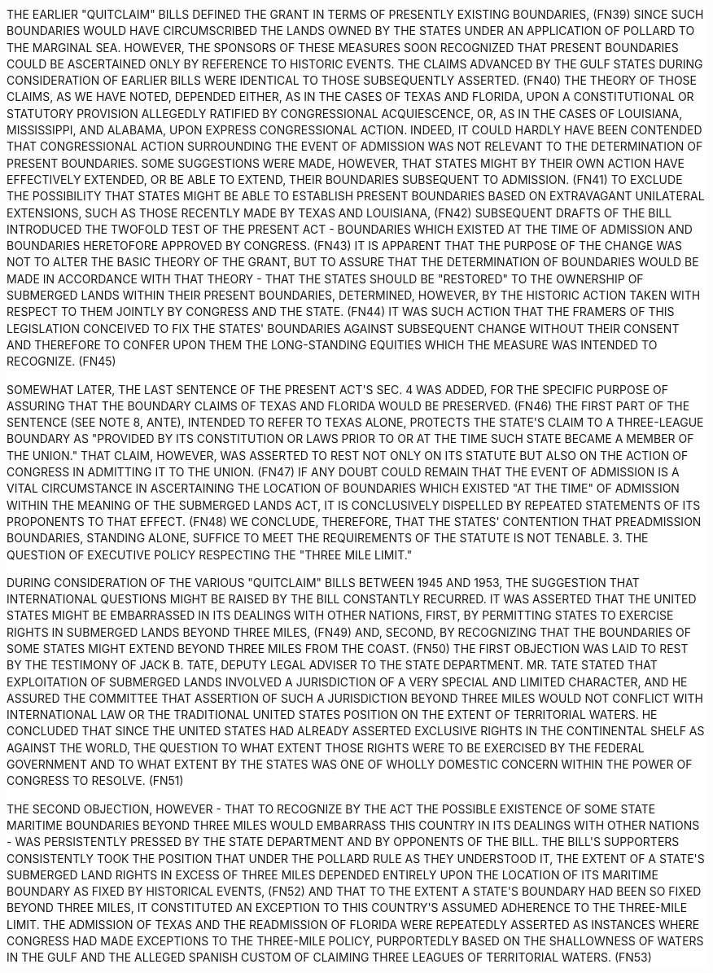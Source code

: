 THE EARLIER "QUITCLAIM" BILLS DEFINED THE GRANT IN TERMS OF PRESENTLY EXISTING BOUNDARIES, (FN39) SINCE SUCH BOUNDARIES WOULD HAVE CIRCUMSCRIBED THE LANDS OWNED BY THE STATES UNDER AN APPLICATION OF POLLARD TO THE MARGINAL SEA.  HOWEVER, THE SPONSORS OF THESE MEASURES SOON RECOGNIZED THAT PRESENT BOUNDARIES COULD BE ASCERTAINED ONLY BY REFERENCE TO HISTORIC EVENTS.  THE CLAIMS ADVANCED BY THE GULF STATES DURING CONSIDERATION OF EARLIER BILLS WERE IDENTICAL TO THOSE SUBSEQUENTLY ASSERTED.  (FN40)  THE THEORY OF THOSE CLAIMS, AS WE HAVE NOTED, DEPENDED EITHER, AS IN THE CASES OF TEXAS AND FLORIDA, UPON A CONSTITUTIONAL OR STATUTORY PROVISION ALLEGEDLY RATIFIED BY CONGRESSIONAL ACQUIESCENCE, OR, AS IN THE CASES OF LOUISIANA, MISSISSIPPI, AND ALABAMA, UPON EXPRESS CONGRESSIONAL ACTION.  INDEED, IT COULD HARDLY HAVE BEEN CONTENDED THAT CONGRESSIONAL ACTION SURROUNDING THE EVENT OF ADMISSION WAS NOT RELEVANT TO THE DETERMINATION OF PRESENT BOUNDARIES.  SOME SUGGESTIONS WERE MADE, HOWEVER, THAT STATES MIGHT BY THEIR OWN ACTION HAVE EFFECTIVELY EXTENDED, OR BE ABLE TO EXTEND, THEIR BOUNDARIES SUBSEQUENT TO ADMISSION.  (FN41)  TO EXCLUDE THE POSSIBILITY THAT STATES MIGHT BE ABLE TO ESTABLISH PRESENT BOUNDARIES BASED ON EXTRAVAGANT UNILATERAL EXTENSIONS, SUCH AS THOSE RECENTLY MADE BY TEXAS AND LOUISIANA, (FN42) SUBSEQUENT DRAFTS OF THE BILL INTRODUCED THE TWOFOLD TEST OF THE PRESENT ACT - BOUNDARIES WHICH EXISTED AT THE TIME OF ADMISSION AND BOUNDARIES HERETOFORE APPROVED BY CONGRESS.  (FN43)  IT IS APPARENT THAT THE PURPOSE OF THE CHANGE WAS NOT TO ALTER THE BASIC THEORY OF THE GRANT, BUT TO ASSURE THAT THE DETERMINATION OF BOUNDARIES WOULD BE MADE IN ACCORDANCE WITH THAT THEORY - THAT THE STATES SHOULD BE "RESTORED" TO THE OWNERSHIP OF SUBMERGED LANDS WITHIN THEIR PRESENT BOUNDARIES, DETERMINED, HOWEVER, BY THE HISTORIC ACTION TAKEN WITH RESPECT TO THEM JOINTLY BY CONGRESS AND THE STATE.  (FN44)  IT WAS SUCH ACTION THAT THE FRAMERS OF THIS LEGISLATION CONCEIVED TO FIX THE STATES' BOUNDARIES AGAINST SUBSEQUENT CHANGE WITHOUT THEIR CONSENT AND THEREFORE TO CONFER UPON THEM THE LONG-STANDING EQUITIES WHICH THE MEASURE WAS INTENDED TO RECOGNIZE.  (FN45)

SOMEWHAT LATER, THE LAST SENTENCE OF THE PRESENT ACT'S SEC. 4 WAS ADDED, FOR THE SPECIFIC PURPOSE OF ASSURING THAT THE BOUNDARY CLAIMS OF TEXAS AND FLORIDA WOULD BE PRESERVED.  (FN46)  THE FIRST PART OF THE SENTENCE (SEE NOTE 8, ANTE), INTENDED TO REFER TO TEXAS ALONE, PROTECTS THE STATE'S CLAIM TO A THREE-LEAGUE BOUNDARY AS "PROVIDED BY ITS CONSTITUTION OR LAWS PRIOR TO OR AT THE TIME SUCH STATE BECAME A MEMBER OF THE UNION."  THAT CLAIM, HOWEVER, WAS ASSERTED TO REST NOT ONLY ON ITS STATUTE BUT ALSO ON THE ACTION OF CONGRESS IN ADMITTING IT TO THE UNION.  (FN47)  IF ANY DOUBT COULD REMAIN THAT THE EVENT OF ADMISSION IS A VITAL CIRCUMSTANCE IN ASCERTAINING THE LOCATION OF BOUNDARIES WHICH EXISTED "AT THE TIME" OF ADMISSION WITHIN THE MEANING OF THE SUBMERGED LANDS ACT, IT IS CONCLUSIVELY DISPELLED BY REPEATED STATEMENTS OF ITS PROPONENTS TO THAT EFFECT.  (FN48)    WE CONCLUDE, THEREFORE, THAT THE STATES' CONTENTION THAT PREADMISSION BOUNDARIES, STANDING ALONE, SUFFICE TO MEET THE REQUIREMENTS OF THE STATUTE IS NOT TENABLE.    3.  THE QUESTION OF EXECUTIVE POLICY RESPECTING THE "THREE MILE LIMIT."

DURING CONSIDERATION OF THE VARIOUS "QUITCLAIM" BILLS BETWEEN 1945 AND 1953, THE SUGGESTION THAT INTERNATIONAL QUESTIONS MIGHT BE RAISED BY THE BILL CONSTANTLY RECURRED.  IT WAS ASSERTED THAT THE UNITED STATES MIGHT BE EMBARRASSED IN ITS DEALINGS WITH OTHER NATIONS, FIRST, BY PERMITTING STATES TO EXERCISE RIGHTS IN SUBMERGED LANDS BEYOND THREE MILES, (FN49) AND, SECOND, BY RECOGNIZING THAT THE BOUNDARIES OF SOME STATES MIGHT EXTEND BEYOND THREE MILES FROM THE COAST.  (FN50)  THE FIRST OBJECTION WAS LAID TO REST BY THE TESTIMONY OF JACK B. TATE, DEPUTY LEGAL ADVISER TO THE STATE DEPARTMENT.  MR. TATE STATED THAT EXPLOITATION OF SUBMERGED LANDS INVOLVED A JURISDICTION OF A VERY SPECIAL AND LIMITED CHARACTER, AND HE ASSURED THE COMMITTEE THAT ASSERTION OF SUCH A JURISDICTION BEYOND THREE MILES WOULD NOT CONFLICT WITH INTERNATIONAL LAW OR THE TRADITIONAL UNITED STATES POSITION ON THE EXTENT OF TERRITORIAL WATERS.  HE CONCLUDED THAT SINCE THE UNITED STATES HAD ALREADY ASSERTED EXCLUSIVE RIGHTS IN THE CONTINENTAL SHELF AS AGAINST THE WORLD, THE QUESTION TO WHAT EXTENT THOSE RIGHTS WERE TO BE EXERCISED BY THE FEDERAL GOVERNMENT AND TO WHAT EXTENT BY THE STATES WAS ONE OF WHOLLY DOMESTIC CONCERN WITHIN THE POWER OF CONGRESS TO RESOLVE.  (FN51)

THE SECOND OBJECTION, HOWEVER - THAT TO RECOGNIZE BY THE ACT THE POSSIBLE EXISTENCE OF SOME STATE MARITIME BOUNDARIES BEYOND THREE MILES WOULD EMBARRASS THIS COUNTRY IN ITS DEALINGS WITH OTHER NATIONS - WAS PERSISTENTLY PRESSED BY THE STATE DEPARTMENT AND BY OPPONENTS OF THE BILL.  THE BILL'S SUPPORTERS CONSISTENTLY TOOK THE POSITION THAT UNDER THE POLLARD RULE AS THEY UNDERSTOOD IT, THE EXTENT OF A STATE'S SUBMERGED LAND RIGHTS IN EXCESS OF THREE MILES DEPENDED ENTIRELY UPON THE LOCATION OF ITS MARITIME BOUNDARY AS FIXED BY HISTORICAL EVENTS, (FN52) AND THAT TO THE EXTENT A STATE'S BOUNDARY HAD BEEN SO FIXED BEYOND THREE MILES, IT CONSTITUTED AN EXCEPTION TO THIS COUNTRY'S ASSUMED ADHERENCE TO THE THREE-MILE LIMIT.  THE ADMISSION OF TEXAS AND THE READMISSION OF FLORIDA WERE REPEATEDLY ASSERTED AS INSTANCES WHERE CONGRESS HAD MADE EXCEPTIONS TO THE THREE-MILE POLICY, PURPORTEDLY BASED ON THE SHALLOWNESS OF WATERS IN THE GULF AND THE ALLEGED SPANISH CUSTOM OF CLAIMING THREE LEAGUES OF TERRITORIAL WATERS.  (FN53)
